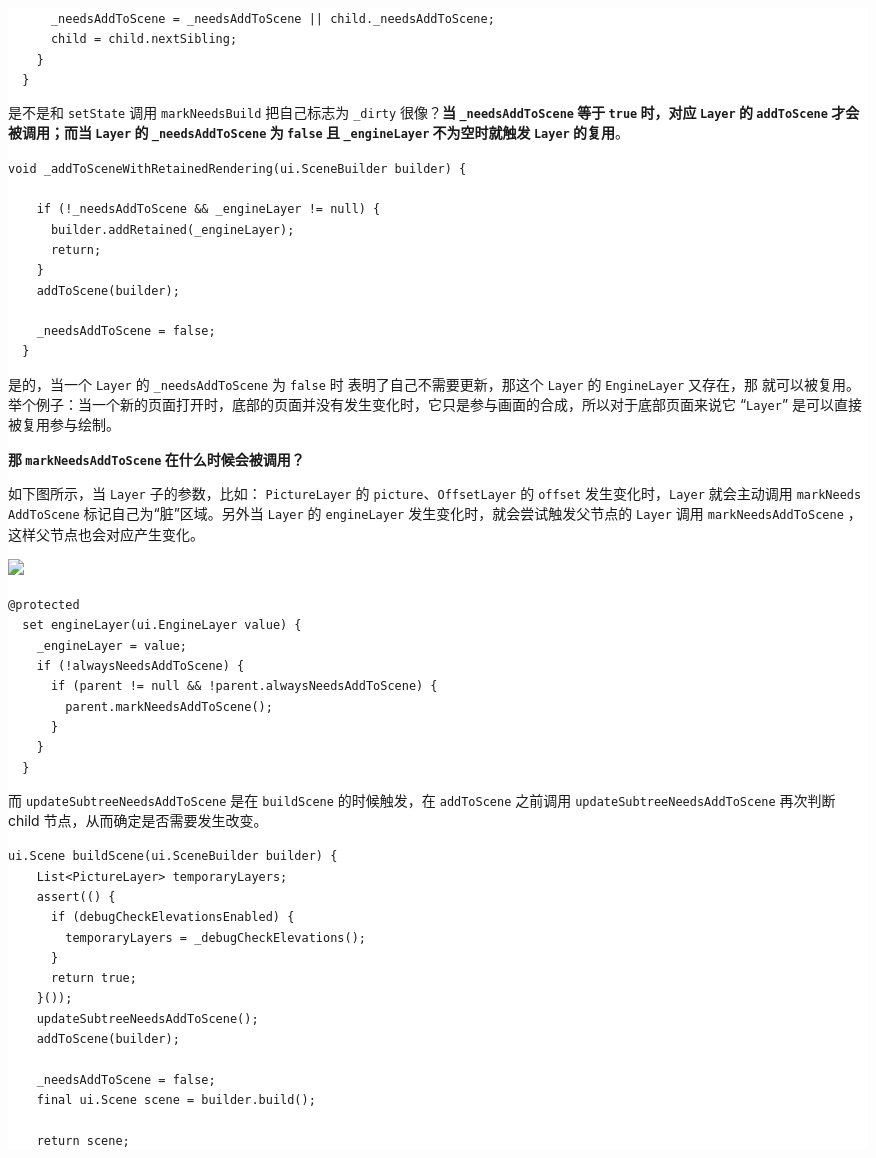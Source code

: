 ```
      _needsAddToScene = _needsAddToScene || child._needsAddToScene;
      child = child.nextSibling;
    }
  }

```

是不是和 `setState` 调用 `markNeedsBuild` 把自己标志为 `_dirty` 很像？**当 `_needsAddToScene` 等于 `true` 时，对应 `Layer` 的 `addToScene` 才会被调用；而当 `Layer` 的 `_needsAddToScene` 为 `false` 且 `_engineLayer` 不为空时就触发 `Layer` 的复用**。

```
void _addToSceneWithRetainedRendering(ui.SceneBuilder builder) {
 
    if (!_needsAddToScene && _engineLayer != null) {
      builder.addRetained(_engineLayer);
      return;
    }
    addToScene(builder);

    _needsAddToScene = false;
  }
```

是的，当一个 `Layer` 的 `_needsAddToScene` 为 `false` 时 表明了自己不需要更新，那这个 `Layer` 的 `EngineLayer` 又存在，那 就可以被复用。举个例子：当一个新的页面打开时，底部的页面并没有发生变化时，它只是参与画面的合成，所以对于底部页面来说它 “`Layer`” 是可以直接被复用参与绘制。


**那 `markNeedsAddToScene` 在什么时候会被调用？**

如下图所示，当 `Layer` 子的参数，比如： `PictureLayer` 的 `picture`、`OffsetLayer` 的 `offset` 发生变化时，`Layer` 就会主动调用 `markNeedsAddToScene` 标记自己为“脏”区域。另外当 `Layer` 的 `engineLayer` 发生变化时，就会尝试触发父节点的 `Layer` 调用 `markNeedsAddToScene` ，这样父节点也会对应产生变化。


![](http://img.cdn.guoshuyu.cn/20200327_Flutter-21/image5)

```
@protected
  set engineLayer(ui.EngineLayer value) {
    _engineLayer = value;
    if (!alwaysNeedsAddToScene) {
      if (parent != null && !parent.alwaysNeedsAddToScene) {
        parent.markNeedsAddToScene();
      }
    }
  }
```

而 `updateSubtreeNeedsAddToScene` 是在 `buildScene` 的时候触发，在 `addToScene` 之前调用 `updateSubtreeNeedsAddToScene` 再次判断 child 节点，从而确定是否需要发生改变。

```
ui.Scene buildScene(ui.SceneBuilder builder) {
    List<PictureLayer> temporaryLayers;
    assert(() {
      if (debugCheckElevationsEnabled) {
        temporaryLayers = _debugCheckElevations();
      }
      return true;
    }());
    updateSubtreeNeedsAddToScene();
    addToScene(builder);
   
    _needsAddToScene = false;
    final ui.Scene scene = builder.build();

    return scene;
```